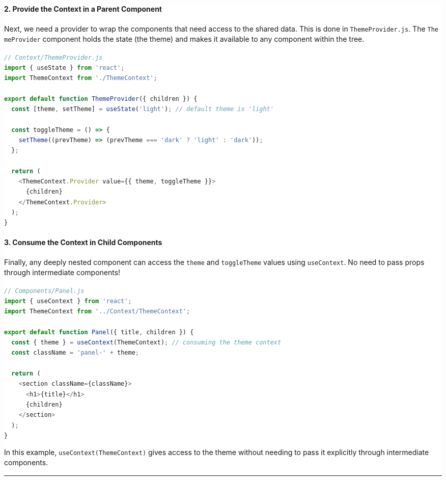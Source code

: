 #### 2. **Provide the Context in a Parent Component**

Next, we need a provider to wrap the components that need access to the shared data. This is done in `ThemeProvider.js`. The `ThemeProvider` component holds the state (the theme) and makes it available to any component within the tree.

```javascript
// Context/ThemeProvider.js
import { useState } from 'react';
import ThemeContext from './ThemeContext';

export default function ThemeProvider({ children }) {
  const [theme, setTheme] = useState('light'); // default theme is 'light'

  const toggleTheme = () => {
    setTheme((prevTheme) => (prevTheme === 'dark' ? 'light' : 'dark'));
  };

  return (
    <ThemeContext.Provider value={{ theme, toggleTheme }}>
      {children}
    </ThemeContext.Provider>
  );
}
```

#### 3. **Consume the Context in Child Components**

Finally, any deeply nested component can access the `theme` and `toggleTheme` values using `useContext`. No need to pass props through intermediate components!

```javascript
// Components/Panel.js
import { useContext } from 'react';
import ThemeContext from '../Context/ThemeContext';

export default function Panel({ title, children }) {
  const { theme } = useContext(ThemeContext); // consuming the theme context
  const className = 'panel-' + theme;

  return (
    <section className={className}>
      <h1>{title}</h1>
      {children}
    </section>
  );
}
```

In this example, `useContext(ThemeContext)` gives access to the theme without needing to pass it explicitly through intermediate components.

---
